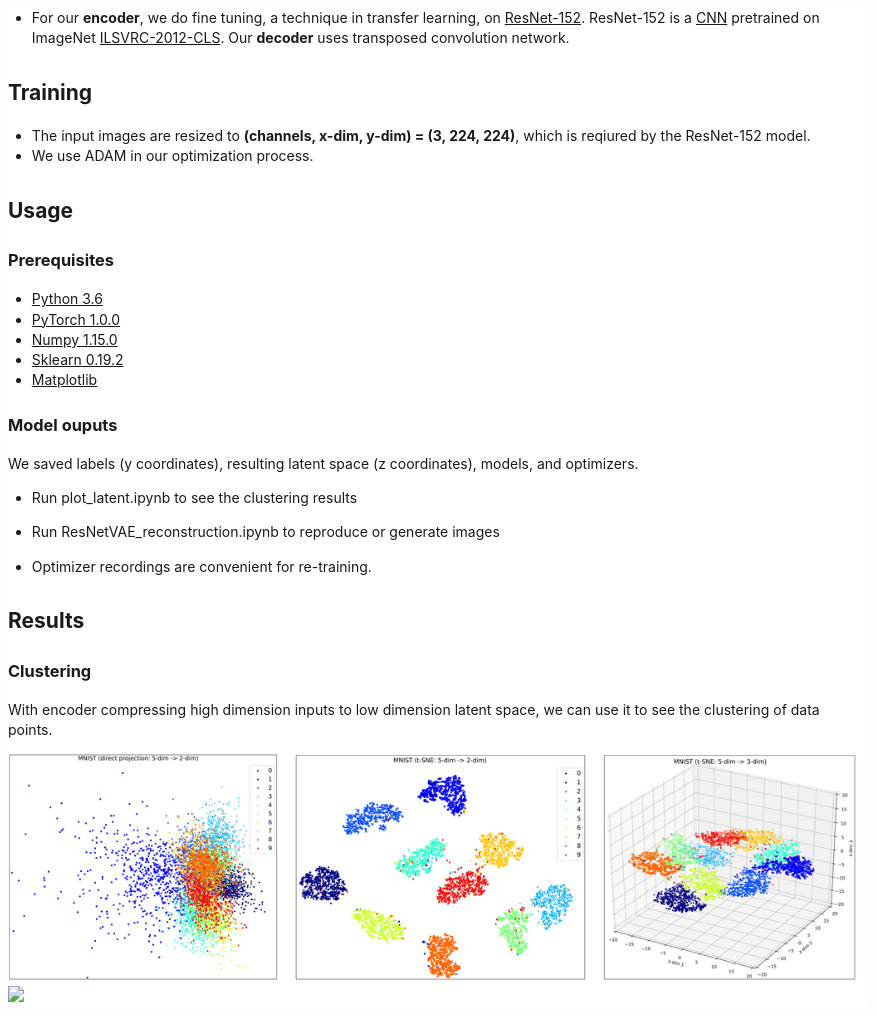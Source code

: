 
  - For our **encoder**, we do fine tuning, a technique in transfer learning, on [ResNet-152](https://arxiv.org/abs/1512.03385). ResNet-152 is a [CNN](https://en.wikipedia.org/wiki/Convolutional_neural_network) pretrained on ImageNet [ILSVRC-2012-CLS](http://www.image-net.org/challenges/LSVRC/2012/). Our **decoder** uses transposed convolution network. 
  
  

## Training 

- The input images are resized to **(channels, x-dim, y-dim) = (3, 224, 224)**, which is reqiured by the ResNet-152 model. 
- We use ADAM in our optimization process.
   

## Usage 

### Prerequisites
- [Python 3.6](https://www.python.org/)
- [PyTorch 1.0.0](https://pytorch.org/)
- [Numpy 1.15.0](http://www.numpy.org/)
- [Sklearn 0.19.2](https://scikit-learn.org/stable/)
- [Matplotlib](https://matplotlib.org/)


### Model ouputs

We saved labels (y coordinates), resulting latent space (z coordinates), models, and optimizers.


 - Run plot_latent.ipynb to see the clustering results
   
 - Run ResNetVAE_reconstruction.ipynb to reproduce or generate images
  
 - Optimizer recordings are convenient for re-training. 



## Results 

### Clustering

With encoder compressing high dimension inputs to low dimension latent space, we can use it to see the clustering of data points. 

<img src="./fig/cluster_MNIST.png" width="850">
<img src="./fig/cluster_cifar10.png" width="850">
